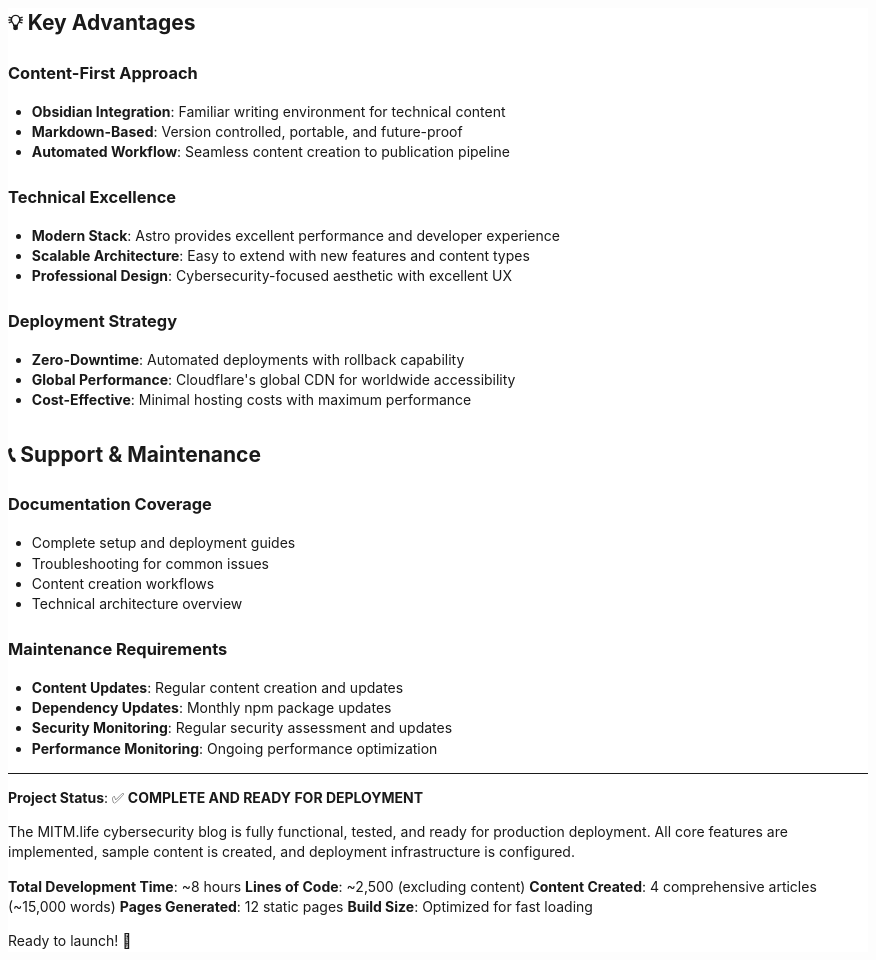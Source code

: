 ## 💡 Key Advantages

### Content-First Approach

- **Obsidian Integration**: Familiar writing environment for technical content
- **Markdown-Based**: Version controlled, portable, and future-proof
- **Automated Workflow**: Seamless content creation to publication pipeline

### Technical Excellence

- **Modern Stack**: Astro provides excellent performance and developer experience
- **Scalable Architecture**: Easy to extend with new features and content types
- **Professional Design**: Cybersecurity-focused aesthetic with excellent UX

### Deployment Strategy

- **Zero-Downtime**: Automated deployments with rollback capability
- **Global Performance**: Cloudflare's global CDN for worldwide accessibility
- **Cost-Effective**: Minimal hosting costs with maximum performance

## 📞 Support & Maintenance

### Documentation Coverage

- Complete setup and deployment guides
- Troubleshooting for common issues
- Content creation workflows
- Technical architecture overview

### Maintenance Requirements

- **Content Updates**: Regular content creation and updates
- **Dependency Updates**: Monthly npm package updates
- **Security Monitoring**: Regular security assessment and updates
- **Performance Monitoring**: Ongoing performance optimization

---

**Project Status**: ✅ **COMPLETE AND READY FOR DEPLOYMENT**

The MITM.life cybersecurity blog is fully functional, tested, and ready for production deployment. All core features are implemented, sample content is created, and deployment infrastructure is configured.

**Total Development Time**: ~8 hours
**Lines of Code**: ~2,500 (excluding content)
**Content Created**: 4 comprehensive articles (~15,000 words)
**Pages Generated**: 12 static pages
**Build Size**: Optimized for fast loading

Ready to launch! 🚀
